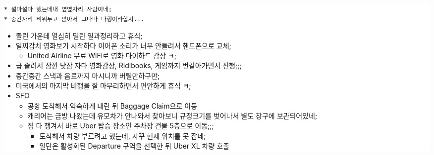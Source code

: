     * 설마설마 했는데내 옆옆자리 사람이네;
    * 중간자리 비워두고 앉아서 그나마 다행이라할지...
  * 졸린 가운데 열심히 밀린 일과정리하고 휴식;
  * 일찌감치 영화보기 시작하다 이어폰 소리가 너무 안들려서 핸드폰으로 교체;
    * United Airline 무료 WiFi로 영화 다이하드 감상 ㅋ;
  * 급 졸려서 잠깐 낮잠 자다 영화감상, Ridibooks, 게임까지 번갈아가면서 진행;;;
  * 중간중간 스낵과 음료까지 마시니까 버틸만하구만;
  * 미국에서의 마지막 비행을 잘 마무리하면서 편안하게 휴식 ㅋ;
* <a id="SFO_Arrival"></a>SFO
  * 공항 도착해서 익숙하게 내린 뒤 Baggage Claim으로 이동
  * 캐리어는 금방 나왔는데 유모차가 안나와서 찾아보니 규정크기를 벗어나서 별도 창구에 보관되어있네;
  * 짐 다 챙겨서 바로 Uber 탑승 장소인 주차장 건물 5층으로 이동;;;
    * 도착해서 차량 부르려고 했는데, 자꾸 현재 위치를 못 잡네;
    * 일단은 활성화된 Departure 구역을 선택한 뒤 Uber XL 차량 호출
